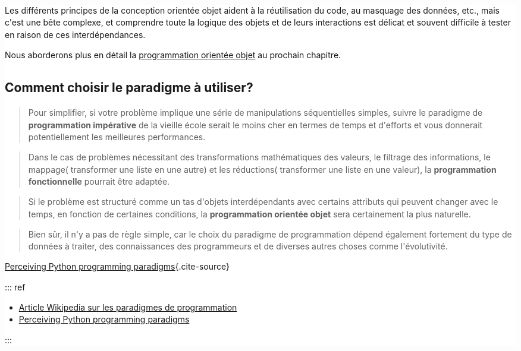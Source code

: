Les différents principes de la conception orientée objet aident à la réutilisation du code, au
masquage des données, etc., mais c'est une bête complexe, et comprendre toute la logique des objets
et de leurs interactions est délicat et souvent difficile à tester en raison de ces
interdépendances.

Nous aborderons plus en détail la [programmation orientée
objet](/tg/nsi/1-structures-de-donnees/2-programmation-objet) au prochain chapitre.

## Comment choisir le paradigme à utiliser?

> Pour simplifier, si votre problème implique une série de manipulations séquentielles simples,
> suivre le paradigme de **programmation impérative** de la vieille école serait le moins cher en
> termes de temps et d'efforts et vous donnerait potentiellement les meilleures performances.


> Dans le cas de problèmes nécessitant des transformations mathématiques des valeurs, le filtrage
> des informations, le mappage( transformer une liste en une autre) et les réductions( transformer
> une liste en une valeur), la **programmation fonctionnelle** pourrait être adaptée.


> Si le problème est structuré comme un tas d'objets interdépendants avec certains attributs qui
> peuvent changer avec le temps, en fonction de certaines conditions, la **programmation orientée
> objet** sera certainement la plus naturelle.

> Bien sûr, il n'y a pas de règle simple, car le choix du paradigme de programmation dépend
> également fortement du type de données à traiter, des connaissances des programmeurs et de
> diverses autres choses comme l'évolutivité.

[Perceiving Python programming paradigms][opensource]{.cite-source}

::: ref

- [Article Wikipedia sur les paradigmes de programmation](https://fr.wikipedia.org/wiki/Paradigme_(programmation))
- [Perceiving Python programming paradigms][opensource]

[opensource]: https://opensource.com/article/19/10/python-programming-paradigms

:::
